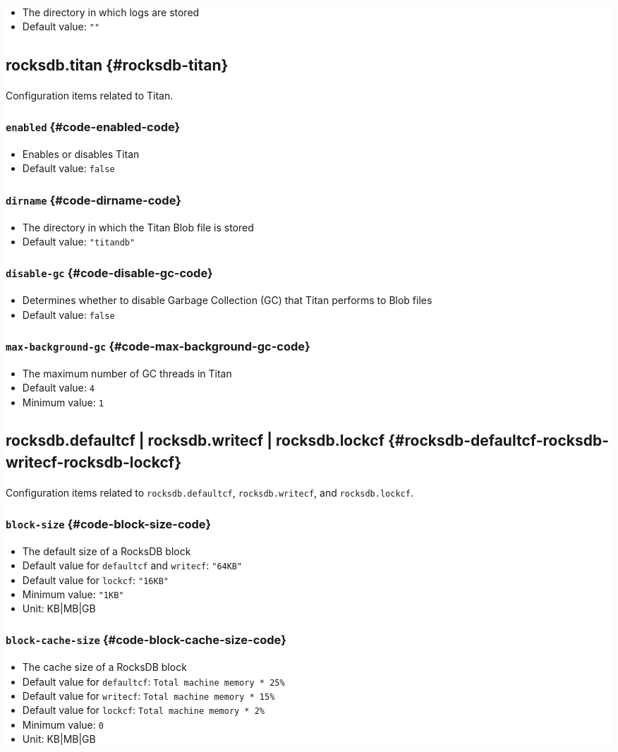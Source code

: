 -   The directory in which logs are stored
-   Default value: `""`

## rocksdb.titan {#rocksdb-titan}

Configuration items related to Titan.

### <code>enabled</code> {#code-enabled-code}

-   Enables or disables Titan
-   Default value: `false`

### <code>dirname</code> {#code-dirname-code}

-   The directory in which the Titan Blob file is stored
-   Default value: `"titandb"`

### <code>disable-gc</code> {#code-disable-gc-code}

-   Determines whether to disable Garbage Collection (GC) that Titan performs to Blob files
-   Default value: `false`

### <code>max-background-gc</code> {#code-max-background-gc-code}

-   The maximum number of GC threads in Titan
-   Default value: `4`
-   Minimum value: `1`

## rocksdb.defaultcf | rocksdb.writecf | rocksdb.lockcf {#rocksdb-defaultcf-rocksdb-writecf-rocksdb-lockcf}

Configuration items related to `rocksdb.defaultcf`, `rocksdb.writecf`, and `rocksdb.lockcf`.

### <code>block-size</code> {#code-block-size-code}

-   The default size of a RocksDB block
-   Default value for `defaultcf` and `writecf`: `"64KB"`
-   Default value for `lockcf`: `"16KB"`
-   Minimum value: `"1KB"`
-   Unit: KB|MB|GB

### <code>block-cache-size</code> {#code-block-cache-size-code}

-   The cache size of a RocksDB block
-   Default value for `defaultcf`: `Total machine memory * 25%`
-   Default value for `writecf`: `Total machine memory * 15%`
-   Default value for `lockcf`: `Total machine memory * 2%`
-   Minimum value: `0`
-   Unit: KB|MB|GB
